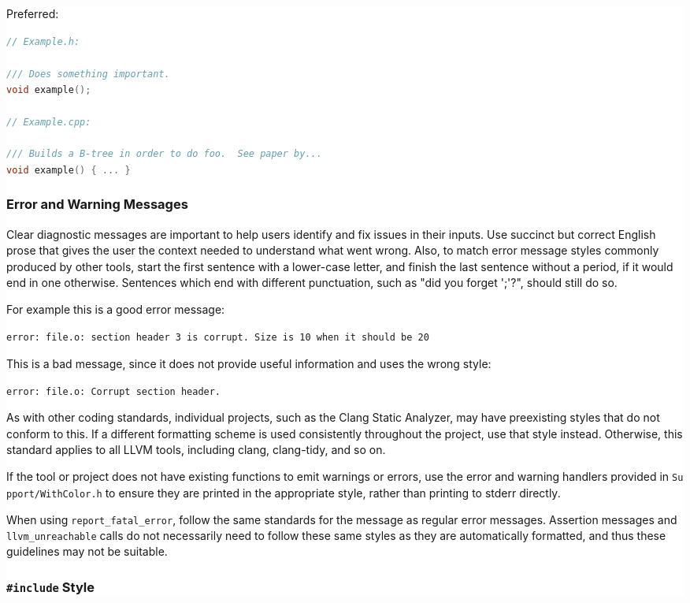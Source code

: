 Preferred:

``` c++
// Example.h:

/// Does something important.
void example();

// Example.cpp:

/// Builds a B-tree in order to do foo.  See paper by...
void example() { ... }
```

### Error and Warning Messages

Clear diagnostic messages are important to help users identify and fix
issues in their inputs. Use succinct but correct English prose that
gives the user the context needed to understand what went wrong. Also,
to match error message styles commonly produced by other tools, start
the first sentence with a lower-case letter, and finish the last
sentence without a period, if it would end in one otherwise. Sentences
which end with different punctuation, such as \"did you forget \';\'?\",
should still do so.

For example this is a good error message:

``` none
error: file.o: section header 3 is corrupt. Size is 10 when it should be 20
```

This is a bad message, since it does not provide useful information and
uses the wrong style:

``` none
error: file.o: Corrupt section header.
```

As with other coding standards, individual projects, such as the Clang
Static Analyzer, may have preexisting styles that do not conform to
this. If a different formatting scheme is used consistently throughout
the project, use that style instead. Otherwise, this standard applies to
all LLVM tools, including clang, clang-tidy, and so on.

If the tool or project does not have existing functions to emit warnings
or errors, use the error and warning handlers provided in
`Support/WithColor.h` to ensure they are printed in the appropriate
style, rather than printing to stderr directly.

When using `report_fatal_error`, follow the same standards for the
message as regular error messages. Assertion messages and
`llvm_unreachable` calls do not necessarily need to follow these same
styles as they are automatically formatted, and thus these guidelines
may not be suitable.

### `#include` Style
